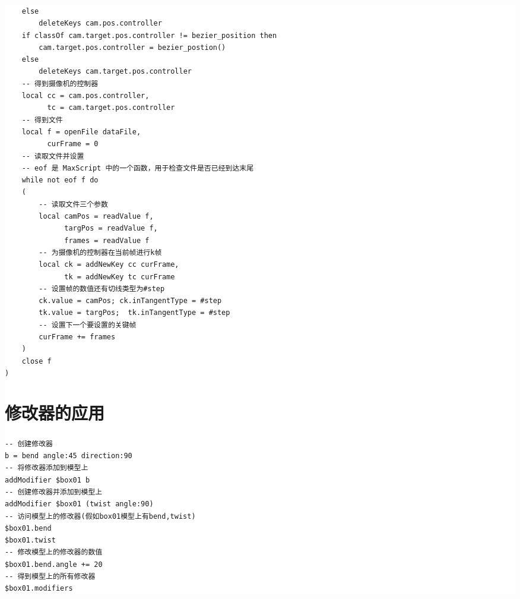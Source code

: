 ```
    else
        deleteKeys cam.pos.controller
    if classOf cam.target.pos.controller != bezier_position then
        cam.target.pos.controller = bezier_postion()
    else
        deleteKeys cam.target.pos.controller
    -- 得到摄像机的控制器
    local cc = cam.pos.controller,
          tc = cam.target.pos.controller
    -- 得到文件
    local f = openFile dataFile,
          curFrame = 0
    -- 读取文件并设置
    -- eof 是 MaxScript 中的一个函数，用于检查文件是否已经到达末尾
    while not eof f do
    (
        -- 读取文件三个参数
        local camPos = readValue f,
              targPos = readValue f,
              frames = readValue f
        -- 为摄像机的控制器在当前帧进行k帧
        local ck = addNewKey cc curFrame,
              tk = addNewKey tc curFrame
        -- 设置帧的数值还有切线类型为#step
        ck.value = camPos; ck.inTangentType = #step
        tk.value = targPos;  tk.inTangentType = #step
        -- 设置下一个要设置的关键帧
        curFrame += frames
    )
    close f
)
```

# 修改器的应用
```
-- 创建修改器
b = bend angle:45 direction:90
-- 将修改器添加到模型上
addModifier $box01 b
-- 创建修改器并添加到模型上
addModifier $box01 (twist angle:90)
-- 访问模型上的修改器(假如box01模型上有bend,twist)
$box01.bend
$box01.twist
-- 修改模型上的修改器的数值
$box01.bend.angle += 20
-- 得到模型上的所有修改器
$box01.modifiers
```
